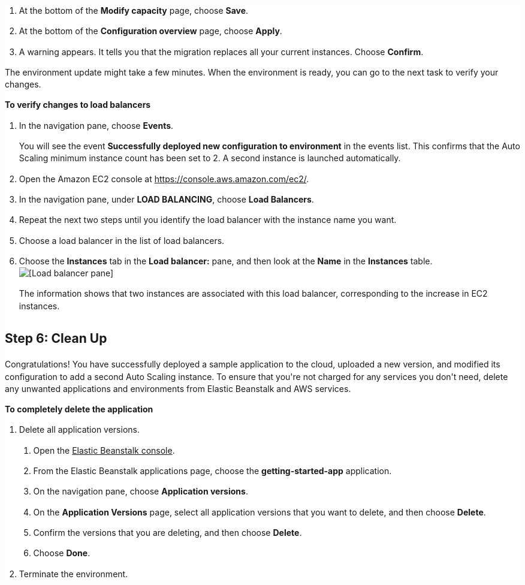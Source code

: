1. At the bottom of the **Modify capacity** page, choose **Save**\.

1. At the bottom of the **Configuration overview** page, choose **Apply**\.

1. A warning appears\. It tells you that the migration replaces all your current instances\. Choose **Confirm**\.

The environment update might take a few minutes\. When the environment is ready, you can go to the next task to verify your changes\.

**To verify changes to load balancers**

1. In the navigation pane, choose **Events**\.

   You will see the event **Successfully deployed new configuration to environment** in the events list\. This confirms that the Auto Scaling minimum instance count has been set to 2\. A second instance is launched automatically\. 

1. Open the Amazon EC2 console at [https://console\.aws\.amazon\.com/ec2/](https://console.aws.amazon.com/ec2/)\.

1. In the navigation pane, under **LOAD BALANCING**, choose **Load Balancers**\. 

1. Repeat the next two steps until you identify the load balancer with the instance name you want\.

1. Choose a load balancer in the list of load balancers\.

1. Choose the **Instances** tab in the **Load balancer:** *<load balancer name>* pane, and then look at the **Name** in the **Instances** table\.   
![\[Load balancer pane\]](http://docs.aws.amazon.com/elasticbeanstalk/latest/dg/images/aeb-lb-as.png)

   The information shows that two instances are associated with this load balancer, corresponding to the increase in EC2 instances\.

## Step 6: Clean Up<a name="GettingStarted.Walkthrough.Cleanup"></a>

Congratulations\! You have successfully deployed a sample application to the cloud, uploaded a new version, and modified its configuration to add a second Auto Scaling instance\. To ensure that you're not charged for any services you don't need, delete any unwanted applications and environments from Elastic Beanstalk and AWS services\. 

**To completely delete the application**

1. Delete all application versions\.

   1. Open the [Elastic Beanstalk console](https://console.aws.amazon.com/elasticbeanstalk)\.

   1. From the Elastic Beanstalk applications page, choose the **getting\-started\-app** application\.

   1. On the navigation pane, choose **Application versions**\.

   1. On the **Application Versions** page, select all application versions that you want to delete, and then choose **Delete**\.

   1. Confirm the versions that you are deleting, and then choose **Delete**\.

   1. Choose **Done**\.

1. Terminate the environment\.

